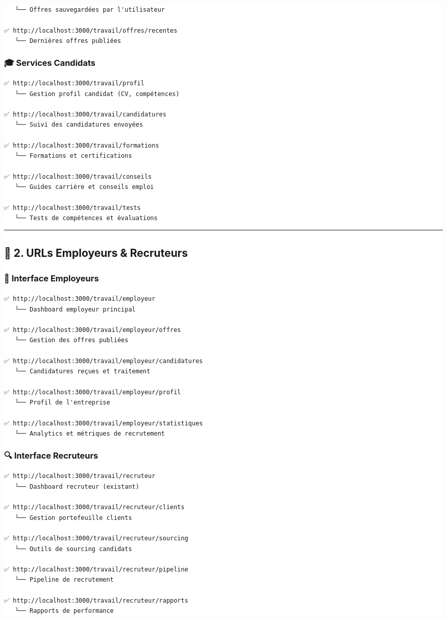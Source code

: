 ```
   └── Offres sauvegardées par l'utilisateur

✅ http://localhost:3000/travail/offres/recentes
   └── Dernières offres publiées
```

### 🎓 **Services Candidats**
```
✅ http://localhost:3000/travail/profil
   └── Gestion profil candidat (CV, compétences)

✅ http://localhost:3000/travail/candidatures
   └── Suivi des candidatures envoyées

✅ http://localhost:3000/travail/formations
   └── Formations et certifications

✅ http://localhost:3000/travail/conseils
   └── Guides carrière et conseils emploi

✅ http://localhost:3000/travail/tests
   └── Tests de compétences et évaluations
```

---

## 🏢 2. URLs Employeurs & Recruteurs

### 💼 **Interface Employeurs**
```
✅ http://localhost:3000/travail/employeur
   └── Dashboard employeur principal

✅ http://localhost:3000/travail/employeur/offres
   └── Gestion des offres publiées

✅ http://localhost:3000/travail/employeur/candidatures
   └── Candidatures reçues et traitement

✅ http://localhost:3000/travail/employeur/profil
   └── Profil de l'entreprise

✅ http://localhost:3000/travail/employeur/statistiques
   └── Analytics et métriques de recrutement
```

### 🔍 **Interface Recruteurs**
```
✅ http://localhost:3000/travail/recruteur
   └── Dashboard recruteur (existant)

✅ http://localhost:3000/travail/recruteur/clients
   └── Gestion portefeuille clients

✅ http://localhost:3000/travail/recruteur/sourcing
   └── Outils de sourcing candidats

✅ http://localhost:3000/travail/recruteur/pipeline
   └── Pipeline de recrutement

✅ http://localhost:3000/travail/recruteur/rapports
   └── Rapports de performance
```